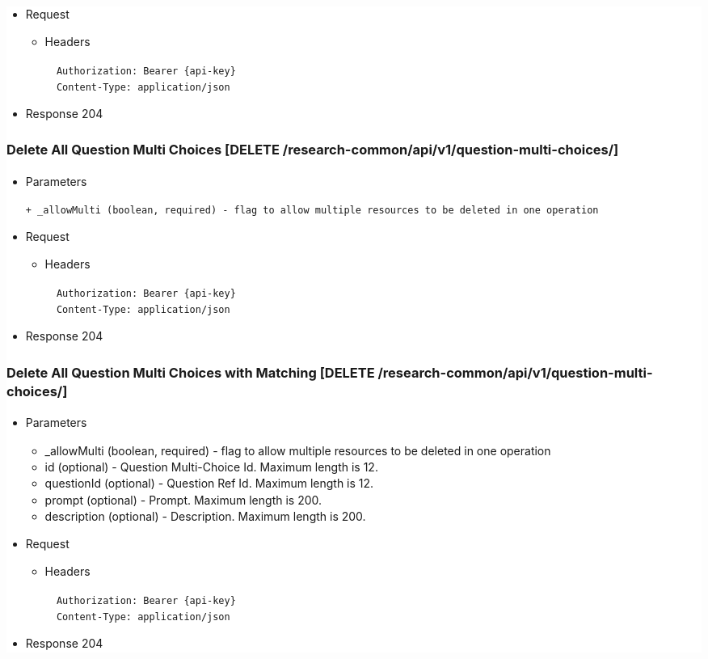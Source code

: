 + Request

    + Headers

            Authorization: Bearer {api-key}
            Content-Type: application/json

+ Response 204

### Delete All Question Multi Choices [DELETE /research-common/api/v1/question-multi-choices/]

+ Parameters

      + _allowMulti (boolean, required) - flag to allow multiple resources to be deleted in one operation

+ Request

    + Headers

            Authorization: Bearer {api-key}
            Content-Type: application/json

+ Response 204

### Delete All Question Multi Choices with Matching [DELETE /research-common/api/v1/question-multi-choices/]

+ Parameters

    + _allowMulti (boolean, required) - flag to allow multiple resources to be deleted in one operation
    + id (optional) - Question Multi-Choice Id. Maximum length is 12.
    + questionId (optional) - Question Ref Id. Maximum length is 12.
    + prompt (optional) - Prompt. Maximum length is 200.
    + description (optional) - Description. Maximum length is 200.

      
+ Request

    + Headers

            Authorization: Bearer {api-key}
            Content-Type: application/json

+ Response 204

